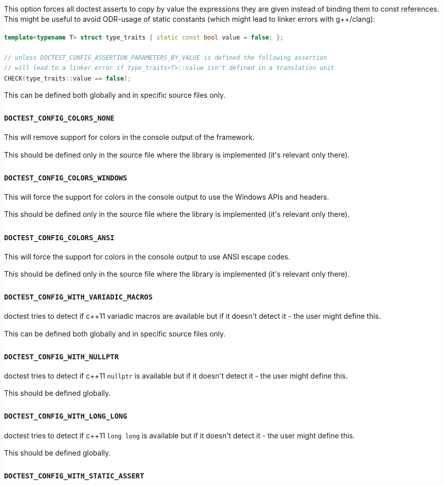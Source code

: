 This option forces all doctest asserts to copy by value the expressions they are given instead of binding them to const references. This might be useful to avoid ODR-usage of static constants (which might lead to linker errors with g++/clang):

```c++
template<typename T> struct type_traits { static const bool value = false; };

// unless DOCTEST_CONFIG_ASSERTION_PARAMETERS_BY_VALUE is defined the following assertion
// will lead to a linker error if type_traits<T>::value isn't defined in a translation unit
CHECK(type_traits::value == false);
```

This can be defined both globally and in specific source files only.

### **```DOCTEST_CONFIG_COLORS_NONE```**

This will remove support for colors in the console output of the framework.

This should be defined only in the source file where the library is implemented (it's relevant only there).

### **```DOCTEST_CONFIG_COLORS_WINDOWS```**

This will force the support for colors in the console output to use the Windows APIs and headers.

This should be defined only in the source file where the library is implemented (it's relevant only there).

### **```DOCTEST_CONFIG_COLORS_ANSI```**

This will force the support for colors in the console output to use ANSI escape codes.

This should be defined only in the source file where the library is implemented (it's relevant only there).

### **```DOCTEST_CONFIG_WITH_VARIADIC_MACROS```**

doctest tries to detect if c++11 variadic macros are available but if it doesn't detect it - the user might define this.

This can be defined both globally and in specific source files only.

### **```DOCTEST_CONFIG_WITH_NULLPTR```**

doctest tries to detect if c++11 ```nullptr``` is available but if it doesn't detect it - the user might define this.

This should be defined globally.

### **```DOCTEST_CONFIG_WITH_LONG_LONG```**

doctest tries to detect if c++11 ```long long``` is available but if it doesn't detect it - the user might define this.

This should be defined globally.

### **```DOCTEST_CONFIG_WITH_STATIC_ASSERT```**
